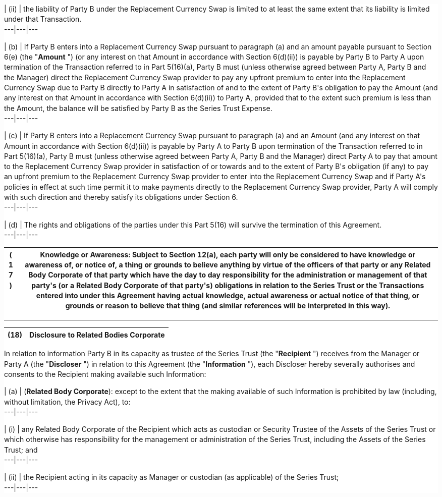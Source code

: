 

  | (ii) | the liability of Party B under the Replacement Currency Swap is limited to at least the same extent that its liability is limited under that Transaction.   
---|---|---  
  


  | (b) | If Party B enters into a Replacement Currency Swap pursuant to paragraph (a) and an amount payable pursuant to Section 6(e) (the "**Amount** ") (or any interest on that Amount in accordance with Section 6(d)(ii)) is payable by Party B to Party A upon termination of the Transaction referred to in Part 5(16)(a), Party B must (unless otherwise agreed between Party A, Party B and the Manager) direct the Replacement Currency Swap provider to pay any upfront premium to enter into the Replacement Currency Swap due to Party B directly to Party A in satisfaction of and to the extent of Party B's obligation to pay the Amount (and any interest on that Amount in accordance with Section 6(d)(ii)) to Party A, provided that to the extent such premium is less than the Amount, the balance will be satisfied by Party B as the Series Trust Expense.   
---|---|---  
  


  | (c) | If Party B enters into a Replacement Currency Swap pursuant to paragraph (a) and an Amount (and any interest on that Amount in accordance with Section 6(d)(ii)) is payable by Party A to Party B upon termination of the Transaction referred to in Part 5(16)(a), Party B must (unless otherwise agreed between Party A, Party B and the Manager) direct Party A to pay that amount to the Replacement Currency Swap provider in satisfaction of or towards and to the extent of Party B's obligation (if any) to pay an upfront premium to the Replacement Currency Swap provider to enter into the Replacement Currency Swap and if Party A's policies in effect at such time permit it to make payments directly to the Replacement Currency Swap provider, Party A will comply with such direction and thereby satisfy its obligations under Section 6\.   
---|---|---  
  


  | (d) | The rights and obligations of the parties under this Part 5(16) will survive the termination of this Agreement.   
---|---|---  
  


(17) | **Knowledge or Awareness:**   Subject to Section 12(a), each party will only be considered to have knowledge or awareness of, or notice of, a thing or grounds to believe anything by virtue of the officers of that party or any Related Body Corporate of that party which have the day to day responsibility for the administration or management of that party's (or a Related Body Corporate of that party's) obligations in relation to the Series Trust or the Transactions entered into under this Agreement having actual knowledge, actual awareness or actual notice of that thing, or grounds or reason to believe that thing (and similar references will be interpreted in this way).   
---|---  
  



* * *

(18) | **Disclosure to Related Bodies Corporate**  
---|---  
  
In relation to information Party B in its capacity as trustee of the Series
Trust (the "**Recipient** ") receives from the Manager or Party A (the
"**Discloser** ") in relation to this Agreement (the "**Information** "), each
Discloser hereby severally authorises and consents to the Recipient making
available such Information:



  | (a) | (**Related Body Corporate**):  except to the extent that the making available of such Information is prohibited by law (including, without limitation, the Privacy Act), to:   
---|---|---  
  


  | (i) | any Related Body Corporate of the Recipient which acts as custodian or Security Trustee of the Assets of the Series Trust or which otherwise has responsibility for the management or administration of the Series Trust, including the Assets of the Series Trust; and   
---|---|---  
  


  | (ii) | the Recipient acting in its capacity as Manager or custodian (as applicable) of the Series Trust;   
---|---|---  
  